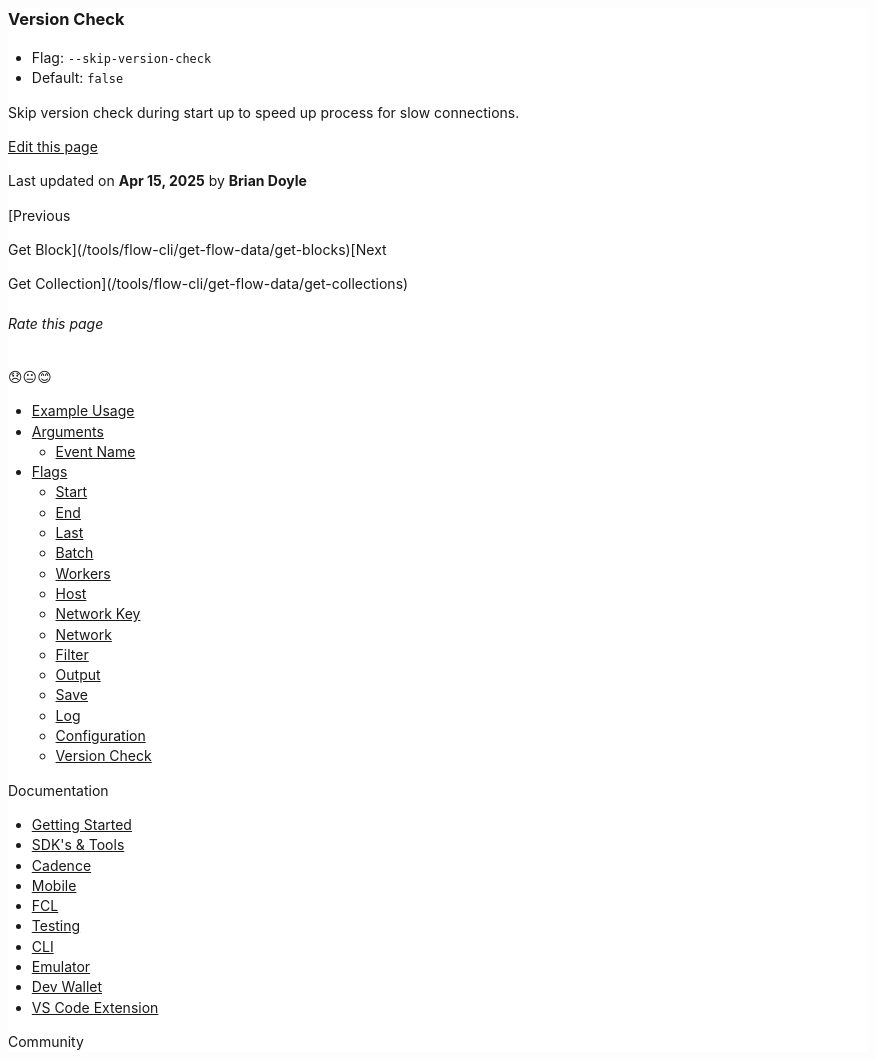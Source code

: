 ### Version Check[​](#version-check "Direct link to Version Check")

* Flag: `--skip-version-check`
* Default: `false`

Skip version check during start up to speed up process for slow connections.

[Edit this page](https://github.com/onflow/docs/tree/main/docs/tools/flow-cli/get-flow-data/get-events.md)

Last updated on **Apr 15, 2025** by **Brian Doyle**

[Previous

Get Block](/tools/flow-cli/get-flow-data/get-blocks)[Next

Get Collection](/tools/flow-cli/get-flow-data/get-collections)

###### Rate this page

😞😐😊

* [Example Usage](#example-usage)
* [Arguments](#arguments)
  + [Event Name](#event-name)
* [Flags](#flags)
  + [Start](#start)
  + [End](#end)
  + [Last](#last)
  + [Batch](#batch)
  + [Workers](#workers)
  + [Host](#host)
  + [Network Key](#network-key)
  + [Network](#network)
  + [Filter](#filter)
  + [Output](#output)
  + [Save](#save)
  + [Log](#log)
  + [Configuration](#configuration)
  + [Version Check](#version-check)

Documentation

* [Getting Started](/build/getting-started/contract-interaction)
* [SDK's & Tools](/tools)
* [Cadence](https://cadence-lang.org/docs/)
* [Mobile](/build/guides/mobile/overview)
* [FCL](/tools/clients/fcl-js)
* [Testing](/build/smart-contracts/testing)
* [CLI](/tools/flow-cli)
* [Emulator](/tools/emulator)
* [Dev Wallet](https://github.com/onflow/fcl-dev-wallet)
* [VS Code Extension](/tools/vscode-extension)

Community
